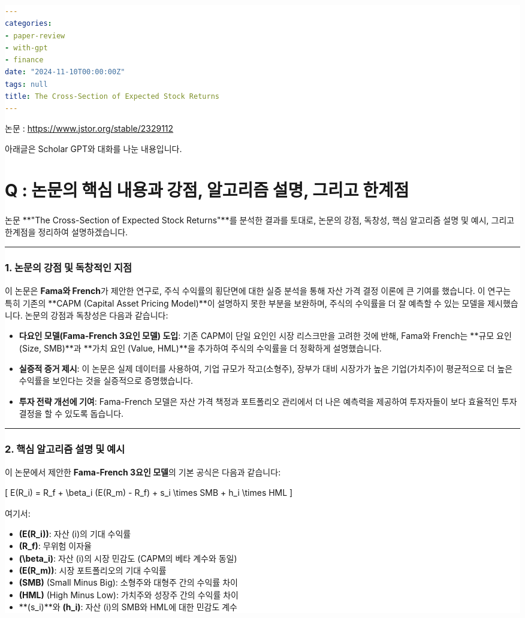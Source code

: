 ```yaml
---
categories:
- paper-review
- with-gpt
- finance
date: "2024-11-10T00:00:00Z"
tags: null
title: The Cross-Section of Expected Stock Returns
---
```



논문 : https://www.jstor.org/stable/2329112

아래글은 Scholar GPT와 대화를 나눈 내용입니다.

# Q : 논문의 핵심 내용과 강점, 알고리즘 설명, 그리고 한계점

 

논문 **"The Cross-Section of Expected Stock Returns"**를 분석한 결과를 토대로, 논문의 강점, 독창성, 핵심 알고리즘 설명 및 예시, 그리고 한계점을 정리하여 설명하겠습니다.

---

### **1. 논문의 강점 및 독창적인 지점**
이 논문은 **Fama와 French**가 제안한 연구로, 주식 수익률의 횡단면에 대한 실증 분석을 통해 자산 가격 결정 이론에 큰 기여를 했습니다. 이 연구는 특히 기존의 **CAPM (Capital Asset Pricing Model)**이 설명하지 못한 부분을 보완하며, 주식의 수익률을 더 잘 예측할 수 있는 모델을 제시했습니다. 논문의 강점과 독창성은 다음과 같습니다:

- **다요인 모델(Fama-French 3요인 모델) 도입**: 기존 CAPM이 단일 요인인 시장 리스크만을 고려한 것에 반해, Fama와 French는 **규모 요인 (Size, SMB)**과 **가치 요인 (Value, HML)**을 추가하여 주식의 수익률을 더 정확하게 설명했습니다.
  
- **실증적 증거 제시**: 이 논문은 실제 데이터를 사용하여, 기업 규모가 작고(소형주), 장부가 대비 시장가가 높은 기업(가치주)이 평균적으로 더 높은 수익률을 보인다는 것을 실증적으로 증명했습니다.

- **투자 전략 개선에 기여**: Fama-French 모델은 자산 가격 책정과 포트폴리오 관리에서 더 나은 예측력을 제공하여 투자자들이 보다 효율적인 투자 결정을 할 수 있도록 돕습니다.

---

### **2. 핵심 알고리즘 설명 및 예시**

이 논문에서 제안한 **Fama-French 3요인 모델**의 기본 공식은 다음과 같습니다:

\[
E(R_i) = R_f + \beta_i (E(R_m) - R_f) + s_i \times SMB + h_i \times HML
\]

여기서:
- **\(E(R_i)\)**: 자산 \(i\)의 기대 수익률
- **\(R_f\)**: 무위험 이자율
- **\(\beta_i\)**: 자산 \(i\)의 시장 민감도 (CAPM의 베타 계수와 동일)
- **\(E(R_m)\)**: 시장 포트폴리오의 기대 수익률
- **\(SMB\)** (Small Minus Big): 소형주와 대형주 간의 수익률 차이
- **\(HML\)** (High Minus Low): 가치주와 성장주 간의 수익률 차이
- **\(s_i\)**와 **\(h_i\)**: 자산 \(i\)의 SMB와 HML에 대한 민감도 계수
